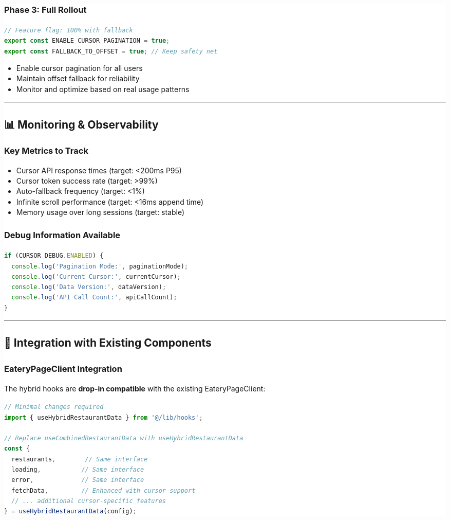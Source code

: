 ### **Phase 3: Full Rollout**
```typescript
// Feature flag: 100% with fallback
export const ENABLE_CURSOR_PAGINATION = true;
export const FALLBACK_TO_OFFSET = true; // Keep safety net
```
- Enable cursor pagination for all users
- Maintain offset fallback for reliability
- Monitor and optimize based on real usage patterns

---

## 📊 Monitoring & Observability

### **Key Metrics to Track**
- Cursor API response times (target: <200ms P95)
- Cursor token success rate (target: >99%)
- Auto-fallback frequency (target: <1%)
- Infinite scroll performance (target: <16ms append time)
- Memory usage over long sessions (target: stable)

### **Debug Information Available**
```typescript
if (CURSOR_DEBUG.ENABLED) {
  console.log('Pagination Mode:', paginationMode);
  console.log('Current Cursor:', currentCursor);
  console.log('Data Version:', dataVersion);
  console.log('API Call Count:', apiCallCount);
}
```

---

## 🔄 Integration with Existing Components

### **EateryPageClient Integration**
The hybrid hooks are **drop-in compatible** with the existing EateryPageClient:

```typescript
// Minimal changes required
import { useHybridRestaurantData } from '@/lib/hooks';

// Replace useCombinedRestaurantData with useHybridRestaurantData
const {
  restaurants,        // Same interface
  loading,           // Same interface  
  error,             // Same interface
  fetchData,         // Enhanced with cursor support
  // ... additional cursor-specific features
} = useHybridRestaurantData(config);
```
